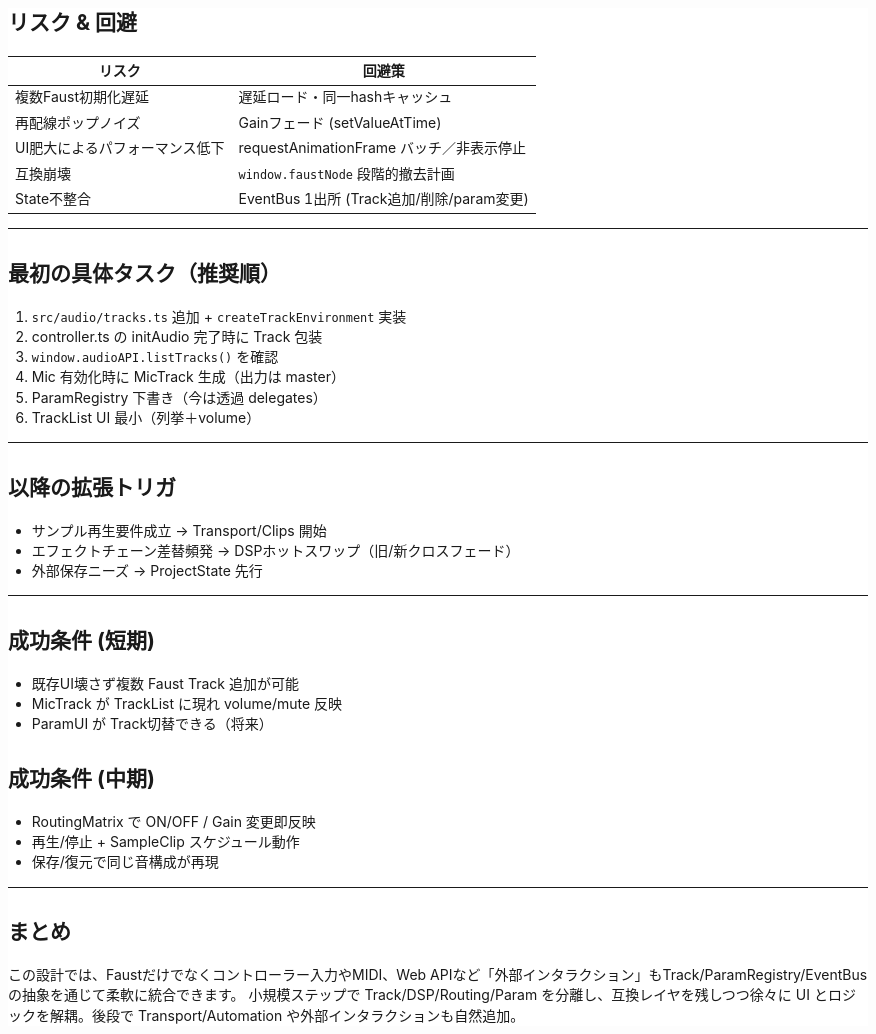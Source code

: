 
## リスク & 回避
| リスク | 回避策 |
| ------ | ------ |
| 複数Faust初期化遅延 | 遅延ロード・同一hashキャッシュ |
| 再配線ポップノイズ | Gainフェード (setValueAtTime) |
| UI肥大によるパフォーマンス低下 | requestAnimationFrame バッチ／非表示停止 |
| 互換崩壊 | `window.faustNode` 段階的撤去計画 |
| State不整合 | EventBus 1出所 (Track追加/削除/param変更) |

---

## 最初の具体タスク（推奨順）
1. `src/audio/tracks.ts` 追加 + `createTrackEnvironment` 実装
2. controller.ts の initAudio 完了時に Track 包装
3. `window.audioAPI.listTracks()` を確認
4. Mic 有効化時に MicTrack 生成（出力は master）
5. ParamRegistry 下書き（今は透過 delegates）
6. TrackList UI 最小（列挙＋volume）

---

## 以降の拡張トリガ
- サンプル再生要件成立 → Transport/Clips 開始
- エフェクトチェーン差替頻発 → DSPホットスワップ（旧/新クロスフェード）
- 外部保存ニーズ → ProjectState 先行

---

## 成功条件 (短期)
- 既存UI壊さず複数 Faust Track 追加が可能
- MicTrack が TrackList に現れ volume/mute 反映
- ParamUI が Track切替できる（将来）

## 成功条件 (中期)
- RoutingMatrix で ON/OFF / Gain 変更即反映
- 再生/停止 + SampleClip スケジュール動作
- 保存/復元で同じ音構成が再現

---

## まとめ
この設計では、Faustだけでなくコントローラー入力やMIDI、Web APIなど「外部インタラクション」もTrack/ParamRegistry/EventBusの抽象を通じて柔軟に統合できます。
小規模ステップで Track/DSP/Routing/Param を分離し、互換レイヤを残しつつ徐々に UI とロジックを解耦。後段で Transport/Automation や外部インタラクションも自然追加。
